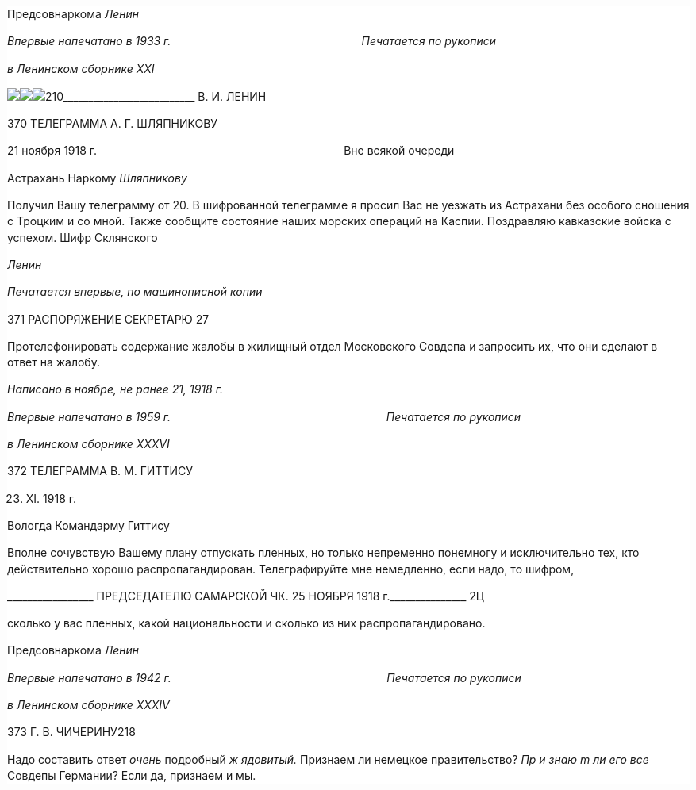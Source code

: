 Предсовнаркома _Ленин_

_Впервые напечатано в 1933 г.                                                             Печатается по рукописи_

_в Ленинском сборнике_ _XXI_

  

![](file:///C:/Users/bot32/AppData/Local/Temp/msohtmlclip1/01/clip_image004.png)![](file:///C:/Users/bot32/AppData/Local/Temp/msohtmlclip1/01/clip_image005.png)![](file:///C:/Users/bot32/AppData/Local/Temp/msohtmlclip1/01/clip_image006.png)210__________________________ В. И. ЛЕНИН

370 ТЕЛЕГРАММА А. Г. ШЛЯПНИКОВУ

21 ноября 1918 г.                                                                               Вне всякой очереди

Астрахань Наркому _Шляпникову_

Получил Вашу телеграмму от 20. В шифрованной телеграмме я просил Вас не уез­жать из Астрахани без особого сношения с Троцким и со мной. Также сообщите со­стояние наших морских операций на Каспии. Поздравляю кавказские войска с успехом. Шифр Склянского

_Ленин_

_Печатается впервые, по машинописной копии_

371 РАСПОРЯЖЕНИЕ СЕКРЕТАРЮ 27

Протелефонировать содержание жалобы в жилищный отдел Московского Совде­па и запросить их, что они сделают в ответ на жалобу.

_Написано в ноябре,_ _не ранее 21, 1918 г._

_Впервые напечатано в 1959 г.                                                                     Печатается по рукописи_

_в Ленинском сборнике_ _XXXVI_

372 ТЕЛЕГРАММА В. М. ГИТТИСУ

23. XI. 1918 г.

Вологда Командарму Гиттису

Вполне сочувствую Вашему плану отпускать пленных, но только непременно по­немногу и исключительно тех, кто действительно хорошо распропагандирован. Теле­графируйте мне немедленно, если надо, то шифром,

  

_________________ ПРЕДСЕДАТЕЛЮ САМАРСКОЙ ЧК. 25 НОЯБРЯ 1918 г._______________ 2Ц

сколько у вас пленных, какой национальности и сколько из них распропагандировано.

Предсовнаркома _Ленин_

_Впервые напечатано в 1942 г.                                                                     Печатается по рукописи_

_в Ленинском сборнике_ _XXXIV_

373 Г. В. ЧИЧЕРИНУ218

Надо составить ответ _очень_ подробный _ж ядовитый._ Признаем ли немецкое пра­вительство? _Пр и знаю_ _m_ _ли его все_ Совдепы Германии? Если да, признаем и мы.
